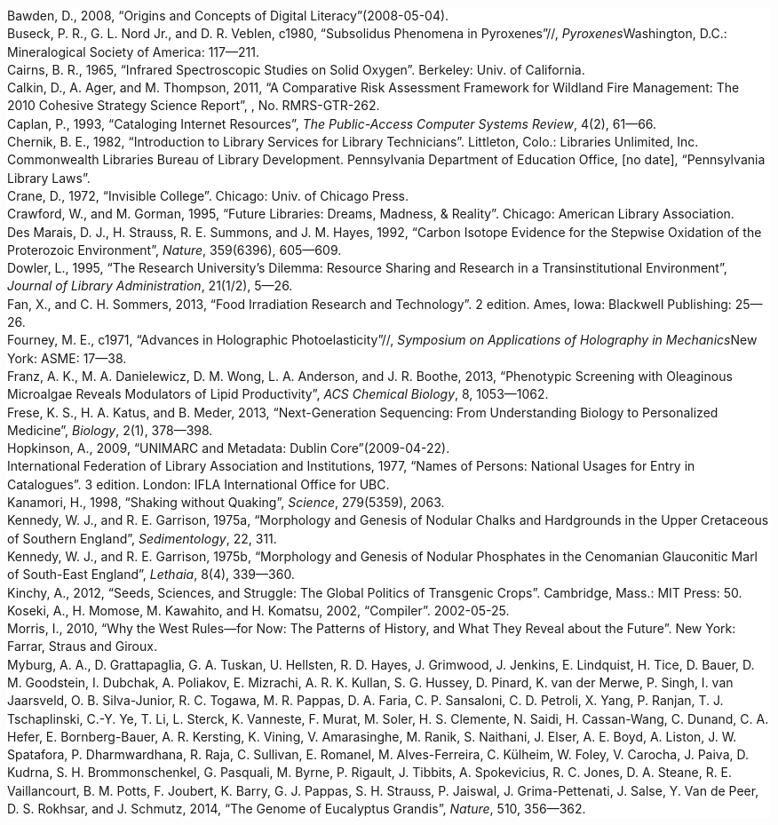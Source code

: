   <div class="csl-entry">Bawden, D., 2008, “Origins and Concepts of Digital Literacy”(2008-05-04).</div>
  <div class="csl-entry">Buseck, P. R., G. L. Nord Jr., and D. R. Veblen, c1980, “Subsolidus Phenomena in Pyroxenes”//, <i>Pyroxenes</i>Washington, D.C.: Mineralogical Society of America: 117—211.</div>
  <div class="csl-entry">Cairns, B. R., 1965, “Infrared Spectroscopic Studies on Solid Oxygen”. Berkeley: Univ. of California.</div>
  <div class="csl-entry">Calkin, D., A. Ager, and M. Thompson, 2011, “A Comparative Risk Assessment Framework for Wildland Fire Management: The 2010 Cohesive Strategy Science Report”, , No. RMRS-GTR-262.</div>
  <div class="csl-entry">Caplan, P., 1993, “Cataloging Internet Resources”, <i>The Public-Access Computer Systems Review</i>, 4(2), 61—66.</div>
  <div class="csl-entry">Chernik, B. E., 1982, “Introduction to Library Services for Library Technicians”. Littleton, Colo.: Libraries Unlimited, Inc.</div>
  <div class="csl-entry">Commonwealth Libraries Bureau of Library Development. Pennsylvania Department of Education Office, [no date], “Pennsylvania Library Laws”.</div>
  <div class="csl-entry">Crane, D., 1972, “Invisible College”. Chicago: Univ. of Chicago Press.</div>
  <div class="csl-entry">Crawford, W., and M. Gorman, 1995, “Future Libraries: Dreams, Madness, &#38; Reality”. Chicago: American Library Association.</div>
  <div class="csl-entry">Des Marais, D. J., H. Strauss, R. E. Summons, and J. M. Hayes, 1992, “Carbon Isotope Evidence for the Stepwise Oxidation of the Proterozoic Environment”, <i>Nature</i>, 359(6396), 605—609.</div>
  <div class="csl-entry">Dowler, L., 1995, “The Research University’s Dilemma: Resource Sharing and Research in a Transinstitutional Environment”, <i>Journal of Library Administration</i>, 21(1/2), 5—26.</div>
  <div class="csl-entry">Fan, X., and C. H. Sommers, 2013, “Food Irradiation Research and Technology”. 2 edition. Ames, Iowa: Blackwell Publishing: 25—26.</div>
  <div class="csl-entry">Fourney, M. E., c1971, “Advances in Holographic Photoelasticity”//, <i>Symposium on Applications of Holography in Mechanics</i>New York: ASME: 17—38.</div>
  <div class="csl-entry">Franz, A. K., M. A. Danielewicz, D. M. Wong, L. A. Anderson, and J. R. Boothe, 2013, “Phenotypic Screening with Oleaginous Microalgae Reveals Modulators of Lipid Productivity”, <i>ACS Chemical Biology</i>, 8, 1053—1062.</div>
  <div class="csl-entry">Frese, K. S., H. A. Katus, and B. Meder, 2013, “Next-Generation Sequencing: From Understanding Biology to Personalized Medicine”, <i>Biology</i>, 2(1), 378—398.</div>
  <div class="csl-entry">Hopkinson, A., 2009, “UNIMARC and Metadata: Dublin Core”(2009-04-22).</div>
  <div class="csl-entry">International Federation of Library Association and Institutions, 1977, “Names of Persons: National Usages for Entry in Catalogues”. 3 edition. London: IFLA International Office for UBC.</div>
  <div class="csl-entry">Kanamori, H., 1998, “Shaking without Quaking”, <i>Science</i>, 279(5359), 2063.</div>
  <div class="csl-entry">Kennedy, W. J., and R. E. Garrison, 1975a, “Morphology and Genesis of Nodular Chalks and Hardgrounds in the Upper Cretaceous of Southern England”, <i>Sedimentology</i>, 22, 311.</div>
  <div class="csl-entry">Kennedy, W. J., and R. E. Garrison, 1975b, “Morphology and Genesis of Nodular Phosphates in the Cenomanian Glauconitic Marl of South-East England”, <i>Lethaia</i>, 8(4), 339—360.</div>
  <div class="csl-entry">Kinchy, A., 2012, “Seeds, Sciences, and Struggle: The Global Politics of Transgenic Crops”. Cambridge, Mass.: MIT Press: 50.</div>
  <div class="csl-entry">Koseki, A., H. Momose, M. Kawahito, and H. Komatsu, 2002, “Compiler”. 2002-05-25.</div>
  <div class="csl-entry">Morris, I., 2010, “Why the West Rules—for Now: The Patterns of History, and What They Reveal about the Future”. New York: Farrar, Straus and Giroux.</div>
  <div class="csl-entry">Myburg, A. A., D. Grattapaglia, G. A. Tuskan, U. Hellsten, R. D. Hayes, J. Grimwood, J. Jenkins, E. Lindquist, H. Tice, D. Bauer, D. M. Goodstein, I. Dubchak, A. Poliakov, E. Mizrachi, A. R. K. Kullan, S. G. Hussey, D. Pinard, K. van der Merwe, P. Singh, I. van Jaarsveld, O. B. Silva-Junior, R. C. Togawa, M. R. Pappas, D. A. Faria, C. P. Sansaloni, C. D. Petroli, X. Yang, P. Ranjan, T. J. Tschaplinski, C.-Y. Ye, T. Li, L. Sterck, K. Vanneste, F. Murat, M. Soler, H. S. Clemente, N. Saidi, H. Cassan-Wang, C. Dunand, C. A. Hefer, E. Bornberg-Bauer, A. R. Kersting, K. Vining, V. Amarasinghe, M. Ranik, S. Naithani, J. Elser, A. E. Boyd, A. Liston, J. W. Spatafora, P. Dharmwardhana, R. Raja, C. Sullivan, E. Romanel, M. Alves-Ferreira, C. Külheim, W. Foley, V. Carocha, J. Paiva, D. Kudrna, S. H. Brommonschenkel, G. Pasquali, M. Byrne, P. Rigault, J. Tibbits, A. Spokevicius, R. C. Jones, D. A. Steane, R. E. Vaillancourt, B. M. Potts, F. Joubert, K. Barry, G. J. Pappas, S. H. Strauss, P. Jaiswal, J. Grima-Pettenati, J. Salse, Y. Van de Peer, D. S. Rokhsar, and J. Schmutz, 2014, “The Genome of Eucalyptus Grandis”, <i>Nature</i>, 510, 356—362.</div>